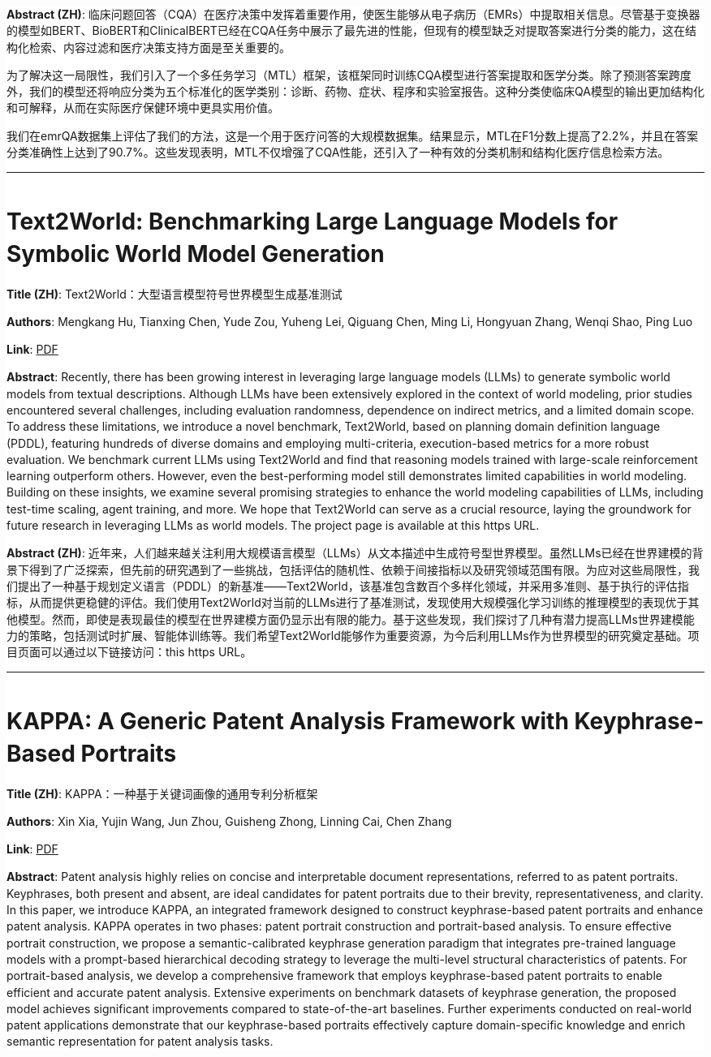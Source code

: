 **Abstract (ZH)**: 临床问题回答（CQA）在医疗决策中发挥着重要作用，使医生能够从电子病历（EMRs）中提取相关信息。尽管基于变换器的模型如BERT、BioBERT和ClinicalBERT已经在CQA任务中展示了最先进的性能，但现有的模型缺乏对提取答案进行分类的能力，这在结构化检索、内容过滤和医疗决策支持方面是至关重要的。

为了解决这一局限性，我们引入了一个多任务学习（MTL）框架，该框架同时训练CQA模型进行答案提取和医学分类。除了预测答案跨度外，我们的模型还将响应分类为五个标准化的医学类别：诊断、药物、症状、程序和实验室报告。这种分类使临床QA模型的输出更加结构化和可解释，从而在实际医疗保健环境中更具实用价值。

我们在emrQA数据集上评估了我们的方法，这是一个用于医疗问答的大规模数据集。结果显示，MTL在F1分数上提高了2.2%，并且在答案分类准确性上达到了90.7%。这些发现表明，MTL不仅增强了CQA性能，还引入了一种有效的分类机制和结构化医疗信息检索方法。 

---
# Text2World: Benchmarking Large Language Models for Symbolic World Model Generation 

**Title (ZH)**: Text2World：大型语言模型符号世界模型生成基准测试 

**Authors**: Mengkang Hu, Tianxing Chen, Yude Zou, Yuheng Lei, Qiguang Chen, Ming Li, Hongyuan Zhang, Wenqi Shao, Ping Luo  

**Link**: [PDF](https://arxiv.org/pdf/2502.13092)  

**Abstract**: Recently, there has been growing interest in leveraging large language models (LLMs) to generate symbolic world models from textual descriptions. Although LLMs have been extensively explored in the context of world modeling, prior studies encountered several challenges, including evaluation randomness, dependence on indirect metrics, and a limited domain scope. To address these limitations, we introduce a novel benchmark, Text2World, based on planning domain definition language (PDDL), featuring hundreds of diverse domains and employing multi-criteria, execution-based metrics for a more robust evaluation. We benchmark current LLMs using Text2World and find that reasoning models trained with large-scale reinforcement learning outperform others. However, even the best-performing model still demonstrates limited capabilities in world modeling. Building on these insights, we examine several promising strategies to enhance the world modeling capabilities of LLMs, including test-time scaling, agent training, and more. We hope that Text2World can serve as a crucial resource, laying the groundwork for future research in leveraging LLMs as world models. The project page is available at this https URL. 

**Abstract (ZH)**: 近年来，人们越来越关注利用大规模语言模型（LLMs）从文本描述中生成符号型世界模型。虽然LLMs已经在世界建模的背景下得到了广泛探索，但先前的研究遇到了一些挑战，包括评估的随机性、依赖于间接指标以及研究领域范围有限。为应对这些局限性，我们提出了一种基于规划定义语言（PDDL）的新基准——Text2World，该基准包含数百个多样化领域，并采用多准则、基于执行的评估指标，从而提供更稳健的评估。我们使用Text2World对当前的LLMs进行了基准测试，发现使用大规模强化学习训练的推理模型的表现优于其他模型。然而，即使是表现最佳的模型在世界建模方面仍显示出有限的能力。基于这些发现，我们探讨了几种有潜力提高LLMs世界建模能力的策略，包括测试时扩展、智能体训练等。我们希望Text2World能够作为重要资源，为今后利用LLMs作为世界模型的研究奠定基础。项目页面可以通过以下链接访问：this https URL。 

---
# KAPPA: A Generic Patent Analysis Framework with Keyphrase-Based Portraits 

**Title (ZH)**: KAPPA：一种基于关键词画像的通用专利分析框架 

**Authors**: Xin Xia, Yujin Wang, Jun Zhou, Guisheng Zhong, Linning Cai, Chen Zhang  

**Link**: [PDF](https://arxiv.org/pdf/2502.13076)  

**Abstract**: Patent analysis highly relies on concise and interpretable document representations, referred to as patent portraits. Keyphrases, both present and absent, are ideal candidates for patent portraits due to their brevity, representativeness, and clarity. In this paper, we introduce KAPPA, an integrated framework designed to construct keyphrase-based patent portraits and enhance patent analysis. KAPPA operates in two phases: patent portrait construction and portrait-based analysis. To ensure effective portrait construction, we propose a semantic-calibrated keyphrase generation paradigm that integrates pre-trained language models with a prompt-based hierarchical decoding strategy to leverage the multi-level structural characteristics of patents. For portrait-based analysis, we develop a comprehensive framework that employs keyphrase-based patent portraits to enable efficient and accurate patent analysis. Extensive experiments on benchmark datasets of keyphrase generation, the proposed model achieves significant improvements compared to state-of-the-art baselines. Further experiments conducted on real-world patent applications demonstrate that our keyphrase-based portraits effectively capture domain-specific knowledge and enrich semantic representation for patent analysis tasks. 
